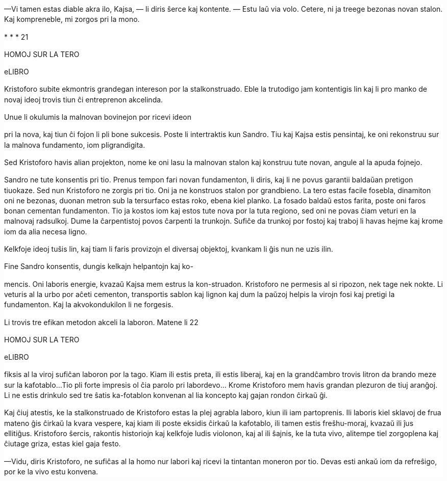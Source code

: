 —Vi tamen estas diable akra ilo, Kajsa, — li diris ŝerce kaj kontente. — Estu laŭ via volo. Cetere, ni ja treege bezonas novan stalon. Kaj kompreneble, mi zorgos pri la mono. 



\* \* \*
21


HOMOJ SUR LA TERO

eLIBRO

Kristoforo subite ekmontris grandegan intereson por la stalkonstruado. Eble la trutodigo jam kontentigis lin kaj li pro manko de novaj ideoj trovis tiun ĉi entreprenon akcelinda. 

Unue li okulumis la malnovan bovinejon por ricevi ideon

pri la nova, kaj tiun ĉi fojon li pli bone sukcesis. Poste li intertraktis kun Sandro. Tiu kaj Kajsa estis pensintaj, ke oni rekonstruu sur la malnova fundamento, iom pligrandigita. 

Sed Kristoforo havis alian projekton, nome ke oni lasu la malnovan stalon kaj konstruu tute novan, angule al la apuda fojnejo. 

Sandro ne tute konsentis pri tio. Prenus tempon fari novan fundamenton, li diris, kaj li ne povus garantii baldaŭan pretigon tiuokaze. Sed nun Kristoforo ne zorgis pri tio. Oni ja ne konstruos stalon por grandbieno. La tero estas facile fosebla, dinamiton oni ne bezonas, duonan metron sub la tersurfaco estas roko, ebena kiel planko. La fosado baldaŭ estos farita, poste oni faros bonan cementan fundamenton. Tio ja kostos iom kaj estos tute nova por la tuta regiono, sed oni ne povas ĉiam veturi en la malnovaj radsulkoj. Dume la ĉarpentistoj povos ĉarpenti la trunkojn. Sufiĉe da trunkoj por fostoj kaj traboj li havas hejme kaj krome iom da alia necesa ligno. 

Kelkfoje ideoj tuŝis lin, kaj tiam li faris provizojn el diversaj objektoj, kvankam li ĝis nun ne uzis ilin. 

Fine Sandro konsentis, dungis kelkajn helpantojn kaj ko-

mencis. Oni laboris energie, kvazaŭ Kajsa mem estrus la kon-struadon. Kristoforo ne permesis al si ripozon, nek tage nek nokte. Li veturis al la urbo por aĉeti cementon, transportis sablon kaj lignon kaj dum la paŭzoj helpis la virojn fosi kaj pretigi la fundamenton. Kaj la akvokondukilon li ne forgesis. 

Li trovis tre efikan metodon akceli la laboron. Matene li 22

HOMOJ SUR LA TERO

eLIBRO

fiksis al la viroj sufiĉan laboron por la tago. Kiam ili estis preta, ili estis liberaj, kaj en la grandĉambro trovis litron da brando meze sur la kafotablo…Tio pli forte impresis ol ĉia parolo pri labordevo… Krome Kristoforo mem havis grandan plezuron de tiuj aranĝoj. Li ne estis drinkulo sed tre ŝatis ka-fotablon konvenan al lia koncepto kaj gajan rondon ĉirkaŭ ĝi. 

Kaj ĉiuj atestis, ke la stalkonstruado de Kristoforo estas la plej agrabla laboro, kiun ili iam partoprenis. Ili laboris kiel sklavoj de frua mateno ĝis ĉirkaŭ la kvara vespere, kaj kiam ili poste eksidis ĉirkaŭ la kafotablo, ili tamen estis freŝhu-moraj, kvazaŭ ili ĵus ellitiĝus. Kristoforo ŝercis, rakontis historiojn kaj kelkfoje ludis violonon, kaj al ili ŝajnis, ke la tuta vivo, alitempe tiel zorgoplena kaj ĉiutage griza, estas kiel gaja festo. 

—Vidu, diris Kristoforo, ne sufiĉas al la homo nur labori kaj ricevi la tintantan moneron por tio. Devas esti ankaŭ iom da refreŝigo, por ke la vivo estu konvena. 
